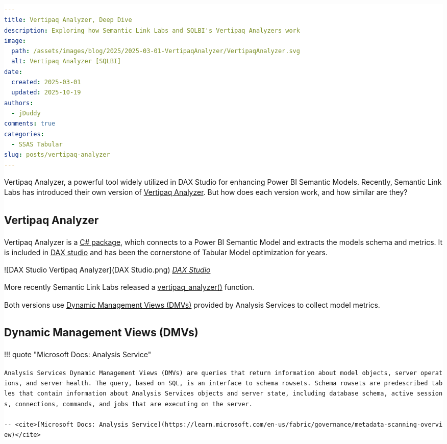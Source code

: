 ```yaml
---
title: Vertipaq Analyzer, Deep Dive
description: Exploring how Semantic Link Labs and SQLBI's Vertipaq Analyzers work
image:
  path: /assets/images/blog/2025/2025-03-01-VertipaqAnalyzer/VertipaqAnalyzer.svg
  alt: Vertipaq Analyzer [SQLBI]
date:
  created: 2025-03-01
  updated: 2025-10-19
authors:
  - jDuddy
comments: true
categories:
  - SSAS Tabular
slug: posts/vertipaq-analyzer
---
```


Vertipaq Analyzer, a powerful tool widely utilized in DAX Studio for enhancing Power BI Semantic Models. Recently, Semantic Link Labs has introduced their own version of [Vertipaq Analyzer](). But how does each version work, and how similar are they?

## Vertipaq Analyzer

Vertipaq Analyzer is a [C# package](https://github.com/sql-bi/VertiPaq-Analyzer/releases/tag/v1.2.5-preview1), which connects to a Power BI Semantic Model and extracts the models schema and metrics. It is included in [DAX studio](https://daxstudio.org/docs/features/model-metrics/) and has been the cornerstone of Tabular Model optimization for years. 

![DAX Studio Vertipaq Analyzer](DAX Studio.png)
<cite>[DAX Studio](https://daxstudio.org/docs/features/model-metrics/)</cite>

More recently Semantic Link Labs released a [vertipaq_analyzer()](https://semantic-link-labs.readthedocs.io/en/stable/sempy_labs.html#sempy_labs.vertipaq_analyzer) function. 

Both versions use [Dynamic Management Views (DMVs)](https://learn.microsoft.com/en-us/analysis-services/instances/use-dynamic-management-views-dmvs-to-monitor-analysis-services?view=asallproducts-allversions) provided by Analysis Services to collect model metrics.

## Dynamic Management Views (DMVs)

!!! quote "Microsoft Docs: Analysis Service"

    Analysis Services Dynamic Management Views (DMVs) are queries that return information about model objects, server operations, and server health. The query, based on SQL, is an interface to schema rowsets. Schema rowsets are predescribed tables that contain information about Analysis Services objects and server state, including database schema, active sessions, connections, commands, and jobs that are executing on the server.
     
    -- <cite>[Microsoft Docs: Analysis Service](https://learn.microsoft.com/en-us/fabric/governance/metadata-scanning-overview)</cite>

